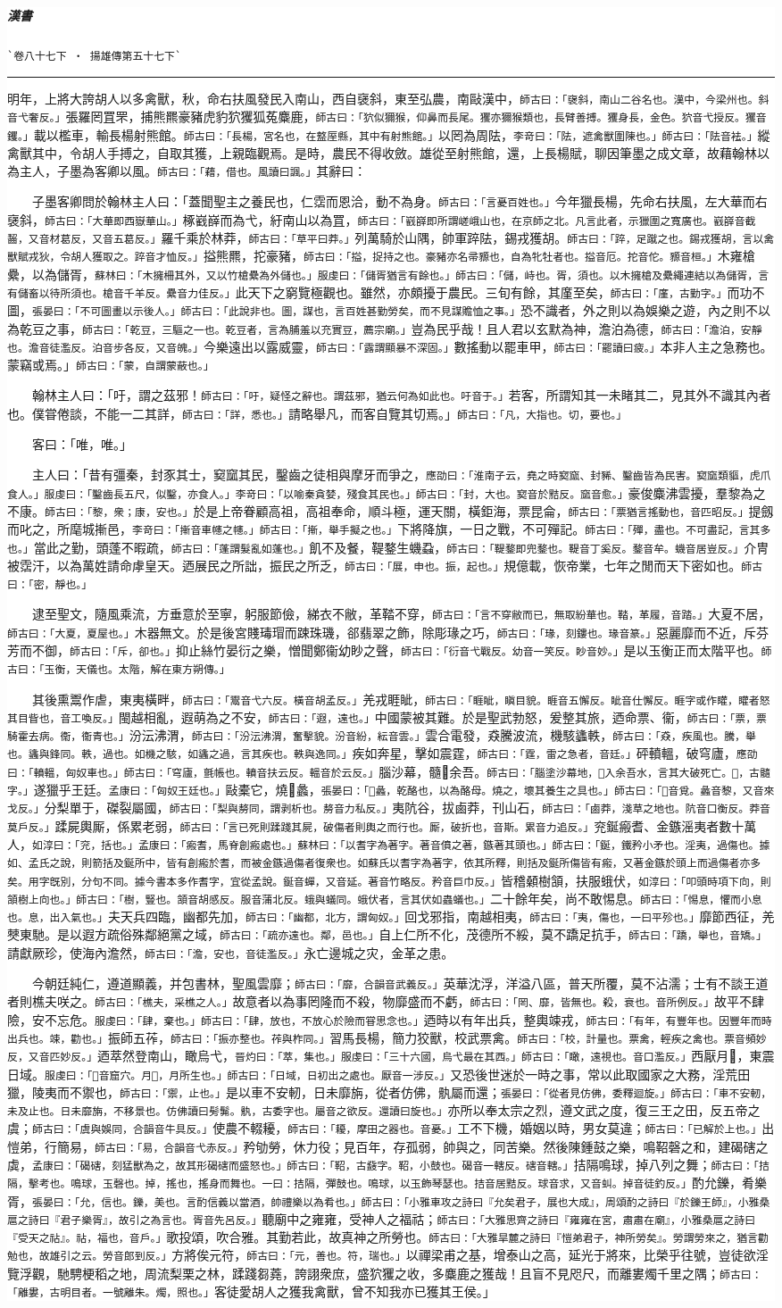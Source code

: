 

##### 漢書
	`卷八十七下 ‧ 揚雄傳第五十七下`

* * *

明年，上將大誇胡人以多禽獸，秋，命右扶風發民入南山，西自襃斜，東至弘農，南敺漢中，`師古曰：「襃斜，南山二谷名也。漢中，今梁州也。斜音弋奢反。」`張羅罔罝罘，捕熊羆豪豬虎豹狖玃狐菟麋鹿，`師古曰：「狖似獮猴，仰鼻而長尾。玃亦獮猴類也，長臂善搏。玃身長，金色。狖音弋授反。玃音钁。」`載以檻車，輸長楊射熊館。`師古曰：「長楊，宮名也，在盩厔縣，其中有射熊館。」`以罔為周阹，`李竒曰：「阹，遮禽獸圍陳也。」師古曰：「阹音袪。」`縱禽獸其中，令胡人手搏之，自取其獲，上親臨觀焉。是時，農民不得收斂。雄從至射熊館，還，上長楊賦，聊因筆墨之成文章，故藉翰林以為主人，子墨為客卿以風。`師古曰：「藉，借也。風讀曰諷。」`其辭曰：

　　子墨客卿問於翰林主人曰：「蓋聞聖主之養民也，仁霑而恩洽，動不為身。`師古曰：「言憂百姓也。」`今年獵長楊，先命右扶風，左大華而右襃斜，`師古曰：「大華即西嶽華山。」`椓巀嶭而為弋，紆南山以為罝，`師古曰：「巀嶭即所謂嵯峨山也，在京師之北。凡言此者，示獵圍之寬廣也。巀嶭音截齧，又音材葛反，又音五葛反。」`羅千乘於林莽，`師古曰：「草平曰莽。」`列萬騎於山隅，帥軍踤阹，錫戎獲胡。`師古曰：「踤，足蹴之也。錫戎獲胡，言以禽獸賦戎狄，令胡人獲取之。踤音才恤反。」`搤熊羆，拕豪豬，`師古曰：「搤，捉持之也。豪豬亦名帚豲也，自為牝牡者也。搤音厄。拕音佗。豲音桓。」`木雍槍纍，以為儲胥，`蘇林曰：「木擁柵其外，又以竹槍纍為外儲也。」服虔曰：「儲胥猶言有餘也。」師古曰：「儲，峙也。胥，須也。以木擁槍及纍繩連結以為儲胥，言有儲畜以待所須也。槍音千羊反。纍音力佳反。」`此天下之窮覽極觀也。雖然，亦頗擾于農民。三旬有餘，其廑至矣，`師古曰：「廑，古勤字。」`而功不圖，`張晏曰：「不可圖畫以示後人。」師古曰：「此說非也。圖，謀也，言百姓甚勤勞矣，而不見謀贍恤之事。」`恐不識者，外之則以為娛樂之遊，內之則不以為乾豆之事，`師古曰：「乾豆，三驅之一也。乾豆者，言為脯羞以充實豆，薦宗廟。」`豈為民乎哉！且人君以玄默為神，澹泊為德，`師古曰：「澹泊，安靜也。澹音徒濫反。泊音步各反，又音魄。」`今樂遠出以露威靈，`師古曰：「露謂顯暴不深固。」`數搖動以罷車甲，`師古曰：「罷讀曰疲。」`本非人主之急務也。蒙竊或焉。」`師古曰：「蒙，自謂蒙蔽也。」`

　　翰林主人曰：「吁，謂之茲邪！`師古曰：「吁，疑怪之辭也。謂茲邪，猶云何為如此也。吁音于。」`若客，所謂知其一未睹其二，見其外不識其內者也。僕甞倦談，不能一二其詳，`師古曰：「詳，悉也。」`請略舉凡，而客自覽其切焉。」`師古曰：「凡，大指也。切，要也。」`

　　客曰：「唯，唯。」

　　主人曰：「昔有彊秦，封豕其士，窫窳其民，鑿齒之徒相與摩牙而爭之，`應劭曰：「淮南子云，堯之時窫窳、封豨、鑿齒皆為民害。窫窳類貙，虎爪食人。」服虔曰：「鑿齒長五尺，似鑿，亦食人。」李竒曰：「以喻秦貪婪，殘食其民也。」師古曰：「封，大也。窫音於黠反。窳音愈。」`豪俊麋沸雲擾，羣黎為之不康。`師古曰：「黎，衆；康，安也。」`於是上帝眷顧高祖，高祖奉命，順斗極，運天關，橫鉅海，票昆侖，`師古曰：「票猶言搖動也，音匹昭反。」`提劔而叱之，所麾城摲邑，`李竒曰：「摲音車幰之幰。」師古曰：「摲，舉手擬之也。」`下將降旗，一日之戰，不可殫記。`師古曰：「殫，盡也。不可盡記，言其多也。」`當此之勤，頭蓬不暇疏，`師古曰：「蓬謂髮亂如蓬也。」`飢不及餐，鞮鍪生蟣蝨，`師古曰：「鞮鍪即兜鍪也。鞮音丁奚反。鍪音牟。蟣音居豈反。」`介冑被霑汗，以為萬姓請命虖皇天。迺展民之所詘，振民之所乏，`師古曰：「展，申也。振，起也。」`規億載，恢帝業，七年之閒而天下密如也。`師古曰：「密，靜也。」`

　　逮至聖文，隨風乘流，方垂意於至寧，躬服節儉，綈衣不敝，革鞜不穿，`師古曰：「言不穿敝而已，無取紛華也。鞜，革履，音踏。」`大夏不居，`師古曰：「大夏，夏屋也。」`木器無文。於是後宮賤瑇瑁而踈珠璣，郤翡翠之飾，除彫瑑之巧，`師古曰：「瑑，刻鏤也。瑑音篆。」`惡麗靡而不近，斥芬芳而不御，`師古曰：「斥，卻也。」`抑止絲竹晏衍之樂，憎聞鄭衞幼眇之聲，`師古曰：「衍音弋戰反。幼音一笑反。眇音妙。」`是以玉衡正而太階平也。`師古曰：「玉衡，天儀也。太階，解在東方朔傳。」`

　　其後熏鬻作虐，東夷橫畔，`師古曰：「鬻音弋六反。橫音胡孟反。」`羌戎睚眦，`師古曰：「睚眦，瞋目貌。睚音五懈反。眦音仕懈反。睚字或作矔，矔者怒其目眥也，音工喚反。」`閩越相亂，遐萌為之不安，`師古曰：「遐，遠也。」`中國蒙被其難。於是聖武勃怒，爰整其旅，迺命票、衞，`師古曰：「票，票騎霍去病。衞，衞青也。」`汾沄沸渭，`師古曰：「汾沄沸渭，奮擊貌。汾音紛，紜音雲。」`雲合電發，猋騰波流，機駭蠭軼，`師古曰：「猋，疾風也。騰，舉也。蠭與鋒同。軼，過也。如機之駭，如蠭之過，言其疾也。軼與逸同。」`疾如奔星，擊如震霆，`師古曰：「霆，雷之急者，音廷。」`砰轒轀，破穹廬，`應劭曰：「轒轀，匈奴車也。」師古曰：「穹廬，氈帳也。轒音扶云反。轀音於云反。」`腦沙幕，髓𩪏余吾。`師古曰：「腦塗沙幕地，𩪏入余吾水，言其大破死亡。𩪏，古髓字。」`遂獵乎王廷。`孟康曰：「匈奴王廷也。」`敺橐它，燒𤑺蠡，`張晏曰：「𤑺蠡，乾酪也，以為酪母。燒之，壞其養生之具也。」師古曰：「𤑺音覓。蠡音黎，又音來戈反。」`分梨單于，磔裂屬國，`師古曰：「梨與剺同，謂剥析也。剺音力私反。」`夷阬谷，拔鹵莽，刊山石，`師古曰：「鹵莽，淺草之地也。阬音口衡反。莽音莫戶反。」`蹂屍輿厮，係累老弱，`師古曰：「言已死則蹂踐其屍，破傷者則輿之而行也。厮，破折也，音斯。累音力追反。」`兖鋋瘢耆、金鏃滛夷者數十萬人，`如淳曰：「兖，括也。」孟康曰：「瘢耆，馬脊創瘢處也。」蘇林曰：「以耆字為著字。著音僨之著，鏃著其頭也。」師古曰：「鋋，鐵矜小矛也。淫夷，過傷也。據如、孟氏之說，則箭括及鋋所中，皆有創瘢於耆，而被金鏃過傷者復衆也。如蘇氏以耆字為著字，依其所釋，則括及鋋所傷皆有瘢，又著金鏃於頭上而過傷者亦多矣。用字旣別，分句不同。據今書本多作耆字，宜從孟說。鋋音蟬，又音延。著音竹略反。矜音巨巾反。」`皆稽顙樹頷，扶服蛾伏，`如淳曰：「叩頭時項下向，則頷樹上向也。」師古曰：「樹，豎也。頷音胡感反。服音蒲北反。蛾與蟻同。蛾伏者，言其伏如蟲蟻也。」`二十餘年矣，尚不敢惕息。`師古曰：「惕息，懼而小息也。息，出入氣也。」`夫天兵四臨，幽都先加，`師古曰：「幽都，北方，謂匈奴。」`回戈邪指，南越相夷，`師古曰：「夷，傷也，一曰平殄也。」`靡節西征，羌僰東馳。是以遐方疏俗殊鄰絕黨之域，`師古曰：「疏亦遠也。鄰，邑也。」`自上仁所不化，茂德所不綏，莫不蹻足抗手，`師古曰：「蹻，舉也，音矯。」`請獻厥珍，使海內澹然，`師古曰：「澹，安也，音徒濫反。」`永亡邊城之灾，金革之患。

　　今朝廷純仁，遵道顯義，并包書林，聖風雲靡；`師古曰：「靡，合韻音武義反。」`英華沈浮，洋溢八區，普天所覆，莫不沾濡；士有不談王道者則樵夫咲之。`師古曰：「樵夫，采樵之人。」`故意者以為事罔隆而不殺，物靡盛而不虧，`師古曰：「罔、靡，皆無也。殺，衰也。音所例反。」`故平不肆險，安不忘危。`服虔曰：「肆，棄也。」師古曰：「肆，放也，不放心於險而甞思念也。」`迺時以有年出兵，整輿竦戎，`師古曰：「有年，有豐年也。因豐年而時出兵也。竦，勸也。」`振師五莋，`師古曰：「振亦整也。莋與柞同。」`習馬長楊，簡力狡獸，校武票禽。`師古曰：「校，計量也。票禽，輕疾之禽也。票音頻妙反，又音匹妙反。」`迺萃然登南山，瞰烏弋，`晉灼曰：「萃，集也。」服虔曰：「三十六國，烏弋最在其西。」師古曰：「瞰，遠視也。音口濫反。」`西厭月𩨳，東震日域。`服虔曰：「𩨳音窟穴。月𩨳，月所生也。」師古曰：「日域，日初出之處也。厭音一涉反。」`又恐後世迷於一時之事，常以此取國家之大務，淫荒田獵，陵夷而不禦也，`師古曰：「禦，止也。」`是以車不安軔，日未靡旃，從者仿佛，骫屬而還；`張晏曰：「從者見仿佛，委釋迴旋。」師古曰：「車不安軔，未及止也。日未靡旃，不移景也。仿佛讀曰髣髴。骫，古委字也。屬音之欲反。還讀曰旋也。」`亦所以奉太宗之烈，遵文武之度，復三王之田，反五帝之虞；`師古曰：「虞與娛同，合韻音牛具反。」`使農不輟耰，`師古曰：「耰，摩田之器也。音憂。」`工不下機，婚姻以時，男女莫違；`師古曰：「已解於上也。」`出愷弟，行簡易，`師古曰：「易，合韻音弋赤反。」`矜劬勞，休力役；見百年，存孤弱，帥與之，同苦樂。然後陳鍾鼓之樂，鳴鞀磬之和，建碣磍之虡，`孟康曰：「碣磍，刻猛獸為之，故其形碣磍而盛怒也。」師古曰：「鞀，古鼗字。鞀，小鼓也。碣音一轄反。磍音轄。」`拮隔鳴球，掉八列之舞；`師古曰：「拮隔，擊考也。鳴球，玉磬也。掉，搖也，搖身而舞也。一曰：拮隔，彈鼓也。鳴球，以玉飾琴瑟也。拮音居黠反。球音求，又音虯。掉音徒釣反。」`酌允鑠，肴樂胥，`張晏曰：「允，信也。鑠，美也。言酌信義以當酒，帥禮樂以為肴也。」師古曰：「小雅車攻之詩曰『允矣君子，展也大成』，周頌酌之詩曰『於鑠王師』，小雅桑扈之詩曰『君子樂胥』，故引之為言也。胥音先呂反。」`聽廟中之雍雍，受神人之福祜；`師古曰：「大雅思齊之詩曰『雍雍在宮，肅肅在廟』，小雅桑扈之詩曰『受天之祜』。祜，福也，音戶。」`歌投頌，吹合雅。其勤若此，故真神之所勞也。`師古曰：「大雅旱麓之詩曰『愷弟君子，神所勞矣』。勞謂勞來之，猶言勸勉也，故雄引之云。勞音郎到反。」`方將俟元符，`師古曰：「元，善也。符，瑞也。」`以禪梁甫之基，增泰山之高，延光于將來，比榮乎往號，豈徒欲淫覽浮觀，馳騁梗稻之地，周流梨栗之林，蹂踐芻蕘，誇詡衆庶，盛狖玃之收，多麋鹿之獲哉！且盲不見咫尺，而離婁燭千里之隅；`師古曰：「離婁，古明目者。一號離朱。燭，照也。」`客徒愛胡人之獲我禽獸，曾不知我亦已獲其王侯。」
